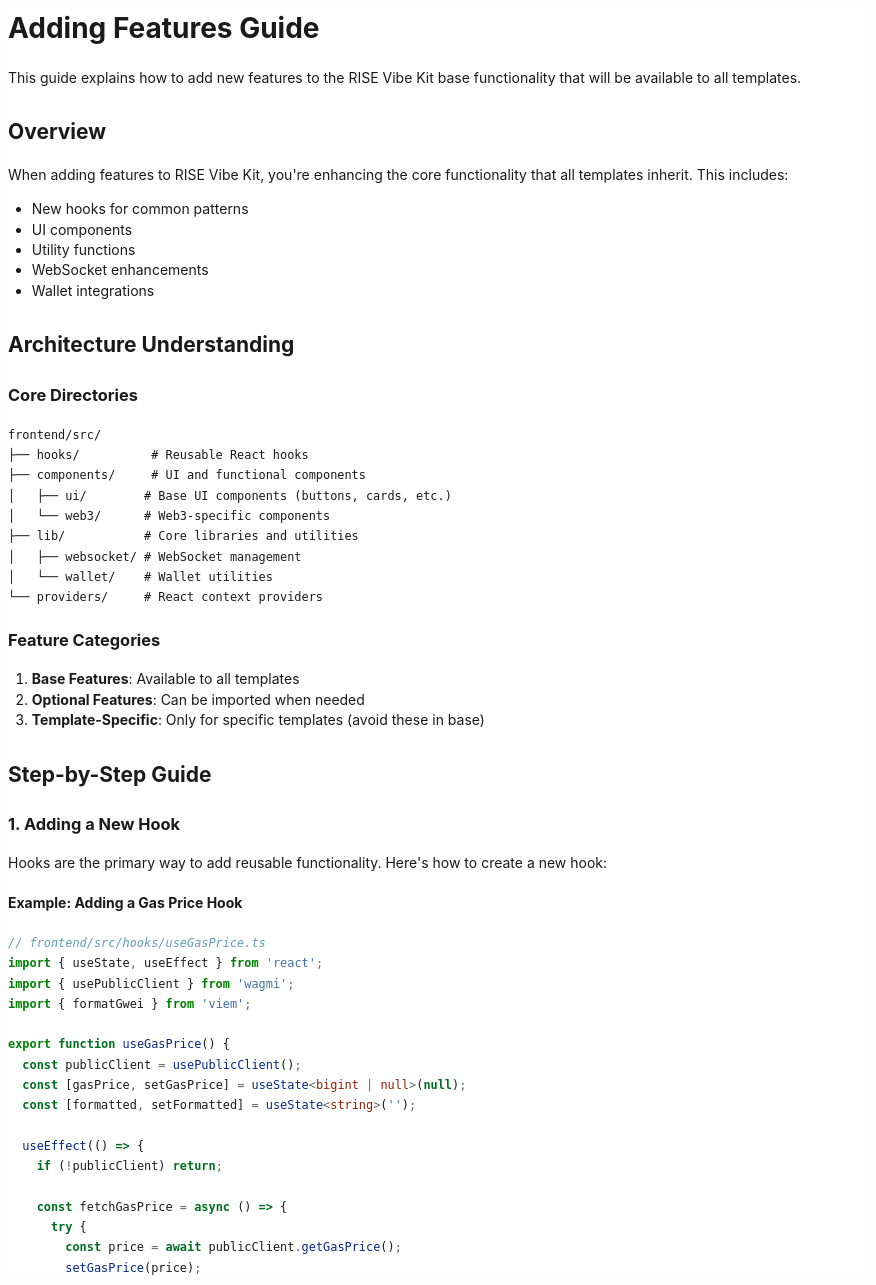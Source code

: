 # Adding Features Guide

This guide explains how to add new features to the RISE Vibe Kit base functionality that will be available to all templates.

## Overview

When adding features to RISE Vibe Kit, you're enhancing the core functionality that all templates inherit. This includes:
- New hooks for common patterns
- UI components
- Utility functions
- WebSocket enhancements
- Wallet integrations

## Architecture Understanding

### Core Directories

```
frontend/src/
├── hooks/          # Reusable React hooks
├── components/     # UI and functional components
│   ├── ui/        # Base UI components (buttons, cards, etc.)
│   └── web3/      # Web3-specific components
├── lib/           # Core libraries and utilities
│   ├── websocket/ # WebSocket management
│   └── wallet/    # Wallet utilities
└── providers/     # React context providers
```

### Feature Categories

1. **Base Features**: Available to all templates
2. **Optional Features**: Can be imported when needed
3. **Template-Specific**: Only for specific templates (avoid these in base)

## Step-by-Step Guide

### 1. Adding a New Hook

Hooks are the primary way to add reusable functionality. Here's how to create a new hook:

#### Example: Adding a Gas Price Hook

```typescript
// frontend/src/hooks/useGasPrice.ts
import { useState, useEffect } from 'react';
import { usePublicClient } from 'wagmi';
import { formatGwei } from 'viem';

export function useGasPrice() {
  const publicClient = usePublicClient();
  const [gasPrice, setGasPrice] = useState<bigint | null>(null);
  const [formatted, setFormatted] = useState<string>('');
  
  useEffect(() => {
    if (!publicClient) return;
    
    const fetchGasPrice = async () => {
      try {
        const price = await publicClient.getGasPrice();
        setGasPrice(price);
```